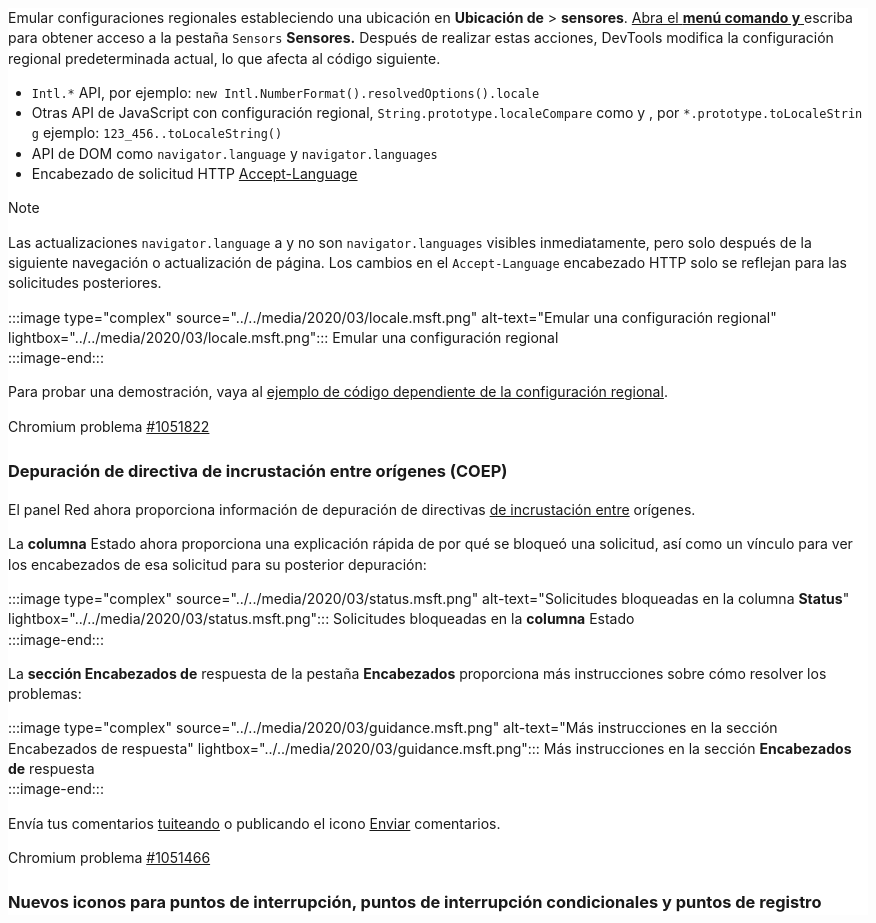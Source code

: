 Emular configuraciones regionales estableciendo una ubicación en **Ubicación de**  >  **sensores**. [Abra el **menú comando y** ][DevtoolsCommandMenuIndex] escriba para obtener acceso a la pestaña `Sensors` **Sensores.**  Después de realizar estas acciones, DevTools modifica la configuración regional predeterminada actual, lo que afecta al código siguiente.  

*   `Intl.*` API, por ejemplo: `new Intl.NumberFormat().resolvedOptions().locale`  
*   Otras API de JavaScript con configuración regional, `String.prototype.localeCompare` como y , por `*.prototype.toLocaleString` ejemplo: `123_456..toLocaleString()`  
*   API de DOM como `navigator.language` y `navigator.languages`  
*   Encabezado de solicitud HTTP [Accept-Language][MDNAcceptLanguage]  

> [!NOTE]
> Las actualizaciones `navigator.language` a y no son `navigator.languages` visibles inmediatamente, pero solo después de la siguiente navegación o actualización de página.  Los cambios en el `Accept-Language` encabezado HTTP solo se reflejan para las solicitudes posteriores.  

:::image type="complex" source="../../media/2020/03/locale.msft.png" alt-text="Emular una configuración regional" lightbox="../../media/2020/03/locale.msft.png":::
   Emular una configuración regional  
:::image-end:::  

Para probar una demostración, vaya al [ejemplo de código dependiente de la configuración regional][MathiasByensLocaleDemo].

Chromium problema [#1051822][CR1051822]

### <a name="cross-origin-embedder-policy-coep-debugging"></a>Depuración de directiva de incrustación entre orígenes (COEP)  

El panel Red ahora proporciona información de depuración de directivas [de incrustación entre][COEP] orígenes.  

La **columna** Estado ahora proporciona una explicación rápida de por qué se bloqueó una solicitud, así como un vínculo para ver los encabezados de esa solicitud para su posterior depuración:  

:::image type="complex" source="../../media/2020/03/status.msft.png" alt-text="Solicitudes bloqueadas en la columna **Status**" lightbox="../../media/2020/03/status.msft.png":::
   Solicitudes bloqueadas en la **columna** Estado  
:::image-end:::  

La **sección Encabezados de** respuesta de la pestaña **Encabezados** proporciona más instrucciones sobre cómo resolver los problemas:  

:::image type="complex" source="../../media/2020/03/guidance.msft.png" alt-text="Más instrucciones en la sección Encabezados de respuesta" lightbox="../../media/2020/03/guidance.msft.png":::
   Más instrucciones en la sección **Encabezados de** respuesta  
:::image-end:::  

Envía tus comentarios [tuiteando][PostTweetEdgeDevTools] o publicando el icono [Enviar](#getting-in-touch-with-microsoft-edge-devtools-team) comentarios.  

Chromium problema [#1051466][CR1051466]  

### <a name="new-icons-for-breakpoints-conditional-breakpoints-and-logpoints"></a>Nuevos iconos para puntos de interrupción, puntos de interrupción condicionales y puntos de registro  


[WhatsNew81]: ../01/devtools.md "Novedades de DevTools (Microsoft Edge 81) | Microsoft Docs"  
[DevtoolsCommandMenuIndex]: ../../../command-menu/index.md "Ejecutar comandos con el Microsoft Edge de comandos DevTools | Microsoft Docs"  
[DevtoolsCssIndex]: ../../../css/index.md "Introducción Con vista y cambio de CSS | Microsoft Docs"  
[DevtoolsCssReferenceColorPicker]: ../../../css/reference.md#change-colors-with-the-color-picker "Cambie los colores con el selector de | Microsoft Docs"  
[DevtoolsCustomizeIndexSettings]: ../../../customize/index.md#settings "Configuración: personalizar Microsoft Edge DevTools | Microsoft Docs"  
[DevtoolsCustomizePlacementsChangeMainMenu]: ../../../customize/placement.md#change-placement-from-the-main-menu "Cambiar la ubicación desde el menú principal | Microsoft Docs"  
[DevtoolsEvaluatePreformanceReferenceAnalyzeRenderingTool]: ../../../evaluate-performance/reference.md#analyze-rendering-performance-with-the-rendering-tool "Analizar el rendimiento de representación con la herramienta de representación | Microsoft Docs"  
[DevtoolsEvaluatePerformanceReferenceViewMainThreadActivity]: ../../../evaluate-performance/reference.md#view-main-thread-activity "Ver la actividad del subproceso | Microsoft Docs"  
[DevtoolsJavascriptBreakpointsLineCode]: ../../../javascript/breakpoints.md#line-of-code-breakpoints "Puntos de interrupción de línea de código: cómo pausar el código con puntos de interrupción en Microsoft Edge devTools | Microsoft Docs"  
[DevtoolsNetworkReferenceFilterRequestsProperties]: ../../../network/reference.md#filter-requests-by-properties "Filtrar solicitudes por propiedades: referencia de análisis de red | Microsoft Docs"  
[DevtoolsRemoteDebuggingWindows]: ../../../remote-debugging/windows.md "Introducción con la depuración remota Windows 10 dispositivos | Microsoft Docs"  
[ProgressiveWebAppsChromiumIndex]: ../../../../progressive-web-apps-chromium/index.md "Aplicaciones web progresivas en Windows | Microsoft Docs"  
[WindowsUwpDebugTestPerfDevicePortal]: /windows/uwp/debug-test-perf/device-portal "Windows Introducción al Portal de dispositivos"  
[RemoteTools]: https://www.microsoft.com/store/apps/9P6CMFV44ZLT "Herramientas remotas para Microsoft Edge (Beta)"  
[MicrosoftStore]: https://www.microsoft.com/store/apps/windows "Microsoft Store"  
[MicrosoftEdgePreviewChannels]: https://www.microsoftedgeinsider.com/download "Canales de vista previa de Microsoft Edge"  
[WindowsBlogStableRelease]: https://blogs.windows.com/msedgedev/2020/03/20 "Actualización en versiones de canal estables para Microsoft Edge"  
[GitHubMicrosoftDocsEdgeDeveloperNewIssue]: https://github.com/MicrosoftDocs/edge-developer/issues/new?title=[Devtools%20Docs%20Feedback] "Nuevo problema: MicrosoftDocs/programador perimetral - GitHub"  
[MicrosoftVisualstudioMain]: https://visualstudio.microsoft.com "Visual Studio"  
[VisualstudioCodeMain]: https://code.visualstudio.com "Visual Studio Code"  
[PostTweetEdgeDevTools]: https://twitter.com/intent/tweet?text=@EdgeDevTools "@EdgeDevTools | Publicar un tweet"  
[EdgeDevToolsTwitterAccount]: https://twitter.com/EdgeDevTools "@EdgeDevTools cuenta de Twitter"  
[TheWebWeWantMain]: https://webwewant.fyi "La web que queremos"  
[ColorBlindnessTypes]: http://www.colourblindawareness.org/colour-blindness/types-of-colour-blindness "Tipos de ceguera de color"  
[MDNAcceptLanguage]: https://developer.mozilla.org/docs/Web/HTTP/Headers/Accept-Language "Accept-Language | MDN"  
[MDNCookiePath]: https://developer.mozilla.org/docs/Web/HTTP/Headers/Set-Cookie#Directives "Set-Cookie | MDN"  
[MathiasByensLocaleDemo]: https://mathiasbynens.be/demo/locale "Ejemplo de código dependiente de la configuración regional"  
[CR963183]: https://crbug.com/963183 "Problema 963183: DevTools no son compatibles con WCAG"  
[CR1003700]: https://crbug.com/1003700 "Problema 1003700: Agregar compatibilidad con DevTools para la simulación de deficiencia de visión de color"  
[CR1011679]: https://crbug.com/1011679 "Problema 1011679: Introducir &quot;Acoplar a la izquierda&quot; mediante el menú comando"  
[CR1016501]: https://crbug.com/1016501 "Problema 1016501: Solicitud de característica: botón para eliminar todas las invalidaciones locales"  
[CR1050999]: https://crbug.com/1050999 "Problema 1050999: Pestaña Propiedades"  
[CR1051466]: https://crbug.com/1051466 "Problema 1051466: Admitir la depuración DE COOP/COEP en DevTools"  
[CR1054447]: https://crbug.com/1054447 "Problema 1054447: Actualizar métricas de rendimiento en la escala de tiempo de DevTools"  
[CR1051822]: https://crbug.com/1051822 "Problema 1051822: DevTools: agregar interfaz de usuario para emular la configuración regional"
[CR1041830]: https://crbug.com/1041830 "Problema 1041830: Mejorar los colores de los puntos de interrupción"
[CR1050855]: https://crbug.com/1050855 "Problema 1050855: la Configuración es difícil de detectar"
[CR1056348]: https://crbug.com/1056348 "Problema 1056348: Actualización de componentes de Infobar"
[COOP]: https://docs.google.com/document/d/1zDlfvfTJ_9e8Jdc8ehuV4zMEu9ySMCiTGMS9y0GU92k/edit#bookmark=id.tu4hyy6v12wn "COOP y COEP explicados: directiva de abridor entre orígenes"  
[COEP]: https://docs.google.com/document/d/1zDlfvfTJ_9e8Jdc8ehuV4zMEu9ySMCiTGMS9y0GU92k/edit#bookmark=id.uo6kivyh0ge2 "COOP y COEP explicados: directiva de incrustación entre orígenes"  
[GithubGoogleChromeLighthouse]: https://github.com/GoogleChrome/lighthouse "| GitHub"  
[CCA4IL]: https://creativecommons.org/licenses/by/4.0  
[CCby4Image]: https://i.creativecommons.org/l/by/4.0/88x31.png  
[GoogleSitePolicies]: https://developers.google.com/terms/site-policies  
[KayceBasques]: https://developers.google.com/web/resources/contributors#kayce-basques  